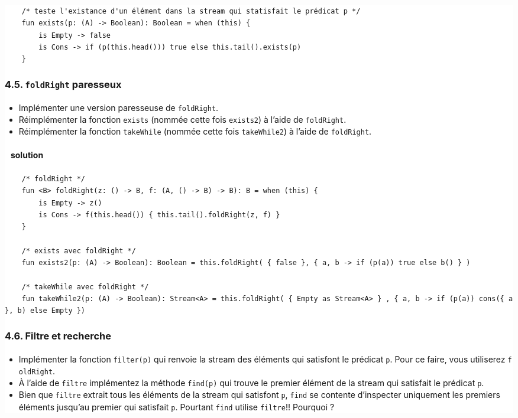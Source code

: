 
```
    /* teste l'existance d'un élément dans la stream qui statisfait le prédicat p */
    fun exists(p: (A) -> Boolean): Boolean = when (this) {
        is Empty -> false
        is Cons -> if (p(this.head())) true else this.tail().exists(p)
    }

```






### 4.5. `foldRight` paresseux



* Implémenter une version paresseuse de `foldRight`.
* Réimplémenter la fonction `exists` (nommée cette fois `exists2`) à l’aide de `foldRight`.
* Réimplémenter la fonction `takeWhile` (nommée cette fois `takeWhile2`) à l’aide de `foldRight`.




####    solution





```
    /* foldRight */
    fun <B> foldRight(z: () -> B, f: (A, () -> B) -> B): B = when (this) {
        is Empty -> z()
        is Cons -> f(this.head()) { this.tail().foldRight(z, f) }
    }

    /* exists avec foldRight */
    fun exists2(p: (A) -> Boolean): Boolean = this.foldRight( { false }, { a, b -> if (p(a)) true else b() } )

    /* takeWhile avec foldRight */
    fun takeWhile2(p: (A) -> Boolean): Stream<A> = this.foldRight( { Empty as Stream<A> } , { a, b -> if (p(a)) cons({ a }, b) else Empty })

```






### 4.6. Filtre et recherche



* Implémenter la fonction `filter(p)` qui renvoie la stream des éléments qui
satisfont le prédicat `p`. Pour ce faire, vous utiliserez `foldRight`.
* À l’aide de `filtre` implémentez la méthode `find(p)` qui trouve le premier
élément de la stream qui satisfait le prédicat `p`.
* Bien que `filtre` extrait tous les éléments de la stream qui satisfont `p`, `find`
se contente d’inspecter uniquement les premiers éléments jusqu’au premier
qui satisfait `p`. Pourtant `find` utilise `filtre`!! Pourquoi ?

